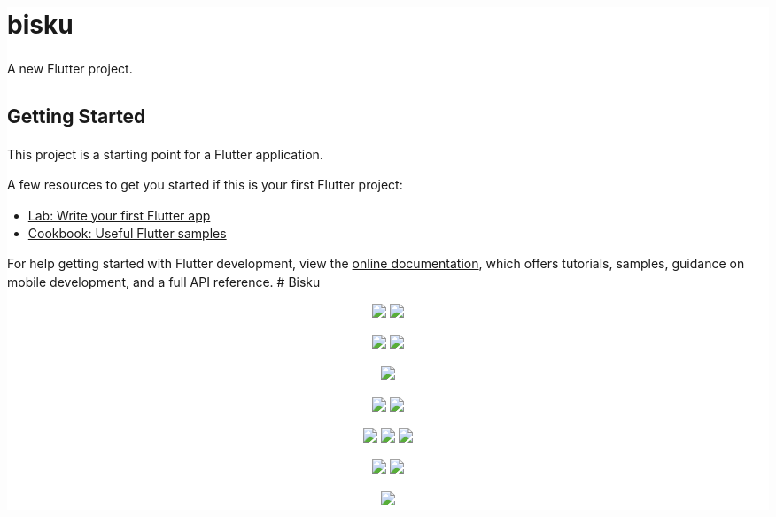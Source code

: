 # bisku

A new Flutter project.

## Getting Started

This project is a starting point for a Flutter application.

A few resources to get you started if this is your first Flutter project:

- [Lab: Write your first Flutter app](https://docs.flutter.dev/get-started/codelab)
- [Cookbook: Useful Flutter samples](https://docs.flutter.dev/cookbook)

For help getting started with Flutter development, view the
[online documentation](https://docs.flutter.dev/), which offers tutorials,
samples, guidance on mobile development, and a full API reference.
#   B i s k u 

<p align="center"><img src="https://github.com/user-attachments/assets/4e6b4da7-6af6-4787-b956-5262dc1f98c7" width="370" >
<img src="https://github.com/user-attachments/assets/94ff3b67-60ad-437d-8ebd-87a2589b8868" width="370" >
  
</p>
</p>
<p align="center"><img src="https://github.com/user-attachments/assets/83ebd7f8-8590-409a-a720-d08c4d4dcb59" width="370" >
<img src="https://github.com/user-attachments/assets/bb0f30ea-cff2-4d12-afb2-bb8a2b7d0b97" width="370" >
  
</p>
<p align="center"><img src="https://github.com/user-attachments/assets/7f7a4966-2577-432b-9af0-a02604236022" width="370" >
  
</p>
<p align="center"><img src="https://github.com/user-attachments/assets/db0dcbd5-84dc-4616-a138-fad5699561a1" width="370" >
<img src="https://github.com/user-attachments/assets/b161f65f-6f56-45dc-b2a9-d6ba3d65d3f0" width="370" >
  
</p>
</p>
<p align="center"><img src="https://github.com/user-attachments/assets/90341bc8-76e2-42f6-b4bd-d8ef3d3e09d0" width="370" >
<img src="https://github.com/user-attachments/assets/10dfa306-8439-4fec-9580-6022d4e7ef3a" width="370" > <img src="https://github.com/user-attachments/assets/49cdbf19-c2f5-4515-a2b6-970b7eaf21be" width="370" >
<p align="center"><img src="https://github.com/user-attachments/assets/808061b1-1836-454b-970e-20e802e03c94" width="370" >
<img src="https://github.com/user-attachments/assets/7d81eeed-85bc-422c-9b74-db687faaec40" width="370" >
  
</p>
</p>
<p align="center"><img src="https://github.com/user-attachments/assets/b202e454-2f83-4a29-a937-8f63ae2553f8" width="370" >



